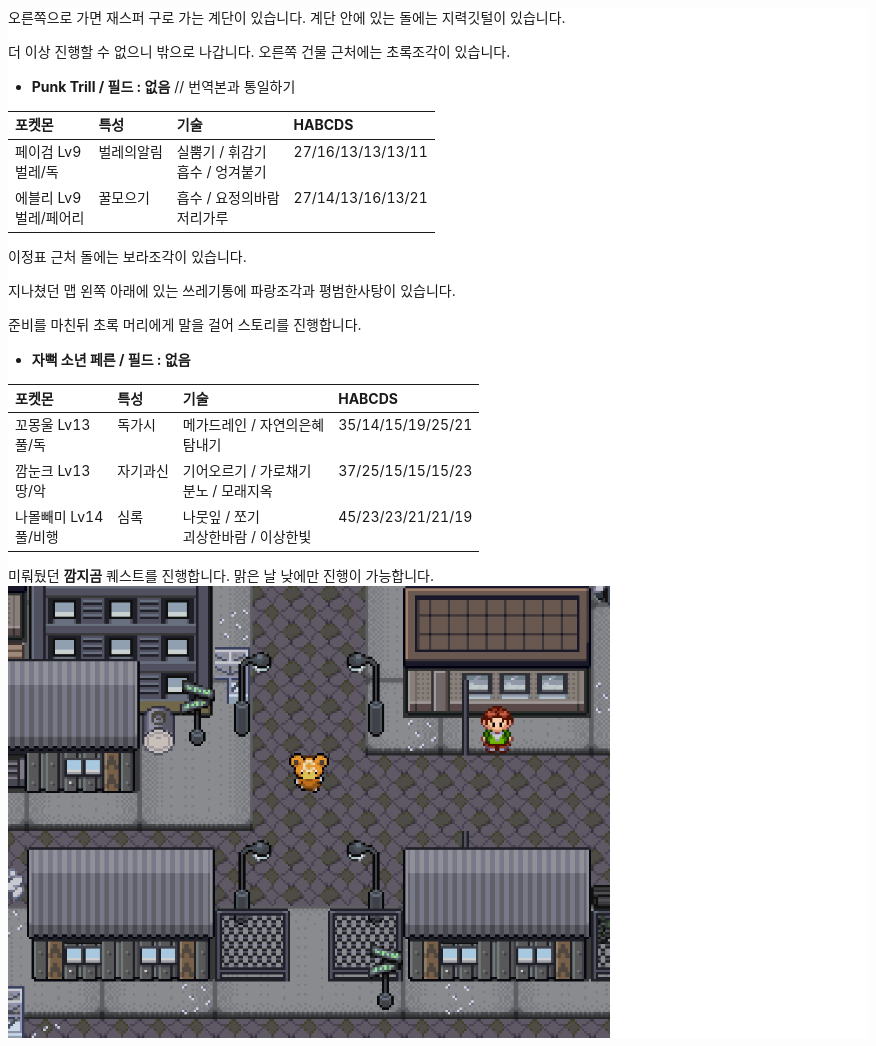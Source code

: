오른쪽으로 가면 재스퍼 구로 가는 계단이 있습니다. 계단 안에 있는 돌에는 지력깃털이 있습니다.

더 이상 진행할 수 없으니 밖으로 나갑니다. 오른쪽 건물 근처에는 초록조각이 있습니다.

- **Punk Trill / 필드 : 없음** // 번역본과 통일하기

| 포켓몬 | 특성 | 기술 | HABCDS |
|:-------|:-----|:-----|:-------|
| 페이검 Lv9<br>벌레/독 | 벌레의알림 | 실뿜기 / 휘감기<br>흡수 / 엉겨붙기 | 27/16/13/13/13/11 |
| 에블리 Lv9<br>벌레/페어리 | 꿀모으기 | 흡수 / 요정의바람<br>저리가루 | 27/14/13/16/13/21 |

이정표 근처 돌에는 보라조각이 있습니다.

지나쳤던 맵 왼쪽 아래에 있는 쓰레기통에 파랑조각과 평범한사탕이 있습니다.

준비를 마친뒤 초록 머리에게 말을 걸어 스토리를 진행합니다.

- **자뻑 소년 페른 / 필드 : 없음**

| 포켓몬 | 특성 | 기술 | HABCDS |
|:-------|:-----|:-----|:-------|
| 꼬몽울 Lv13<br>풀/독 | 독가시 | 메가드레인 / 자연의은혜<br>탐내기 | 35/14/15/19/25/21 |
| 깜눈크 Lv13<br>땅/악 | 자기과신 | 기어오르기 / 가로채기<br>분노 / 모래지옥 | 37/25/15/15/15/23 |
| 나몰빼미 Lv14<br>풀/비행 | 심록 | 나뭇잎 / 쪼기<br>괴상한바람 / 이상한빛 | 45/23/23/21/21/19 |

미뤄뒀던 **깜지곰** 퀘스트를 진행합니다. 맑은 날 낮에만 진행이 가능합니다.
<br>
<img src="/img/reborn/깜지곰(1).png" style="float: left; width:70%;">
<div style="clear: both;"></div> 